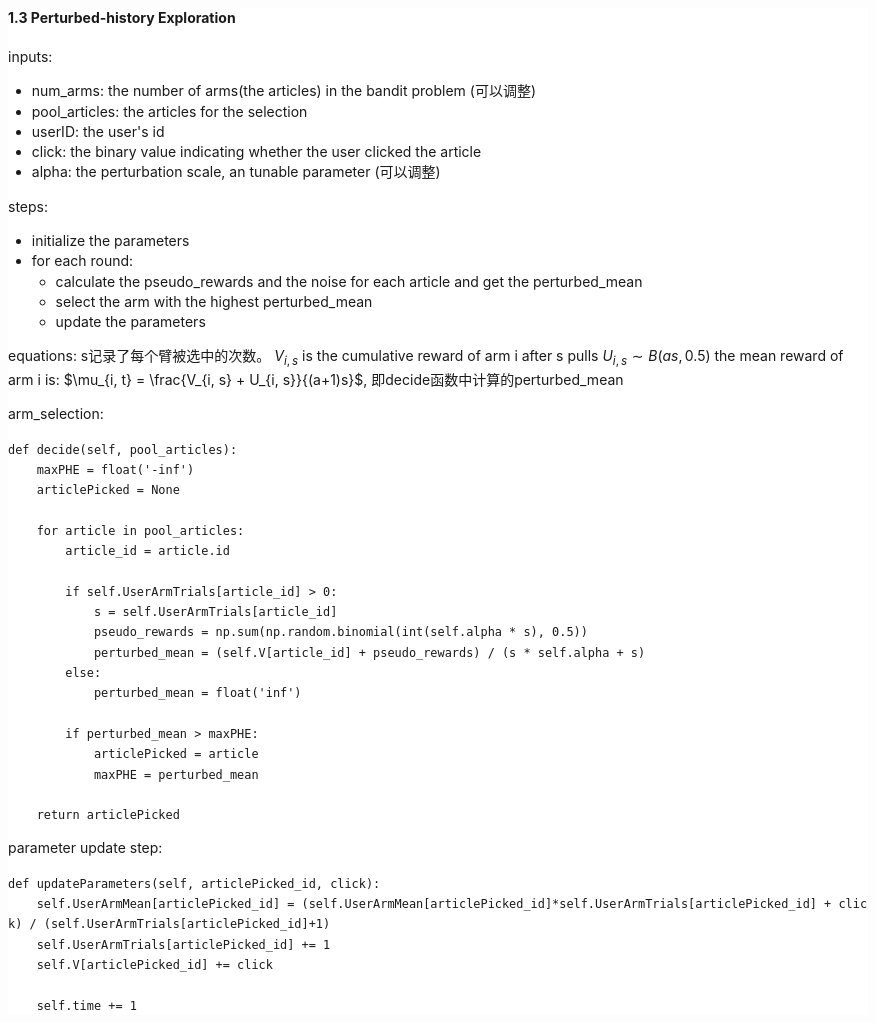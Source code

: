 #### 1.3 Perturbed-history Exploration
inputs:
- num_arms: the number of arms(the articles) in the bandit problem (可以调整)
- pool_articles: the articles for the selection
- userID: the user's id
- click: the binary value indicating whether the user clicked the article
- alpha: the perturbation scale, an tunable parameter (可以调整)

steps:
- initialize the parameters
- for each round:
  - calculate the pseudo_rewards and the noise for each article and get the perturbed_mean 
  - select the arm with the highest perturbed_mean 
  - update the parameters

equations:
s记录了每个臂被选中的次数。
$V_{i, s}$ is the cumulative reward of arm i after s pulls
$U_{i, s} \sim B(as, 0.5)$
the mean reward of arm i is: $\mu_{i, t} = \frac{V_{i, s} + U_{i, s}}{(a+1)s}$, 即decide函数中计算的perturbed_mean

arm_selection:
```
def decide(self, pool_articles):
    maxPHE = float('-inf')
    articlePicked = None

    for article in pool_articles:
        article_id = article.id
        
        if self.UserArmTrials[article_id] > 0:
            s = self.UserArmTrials[article_id]
            pseudo_rewards = np.sum(np.random.binomial(int(self.alpha * s), 0.5))
            perturbed_mean = (self.V[article_id] + pseudo_rewards) / (s * self.alpha + s)
        else:
            perturbed_mean = float('inf')
            
        if perturbed_mean > maxPHE:
            articlePicked = article
            maxPHE = perturbed_mean

    return articlePicked
```

parameter update step:
```
def updateParameters(self, articlePicked_id, click):
    self.UserArmMean[articlePicked_id] = (self.UserArmMean[articlePicked_id]*self.UserArmTrials[articlePicked_id] + click) / (self.UserArmTrials[articlePicked_id]+1)
    self.UserArmTrials[articlePicked_id] += 1
    self.V[articlePicked_id] += click
    
    self.time += 1
```
